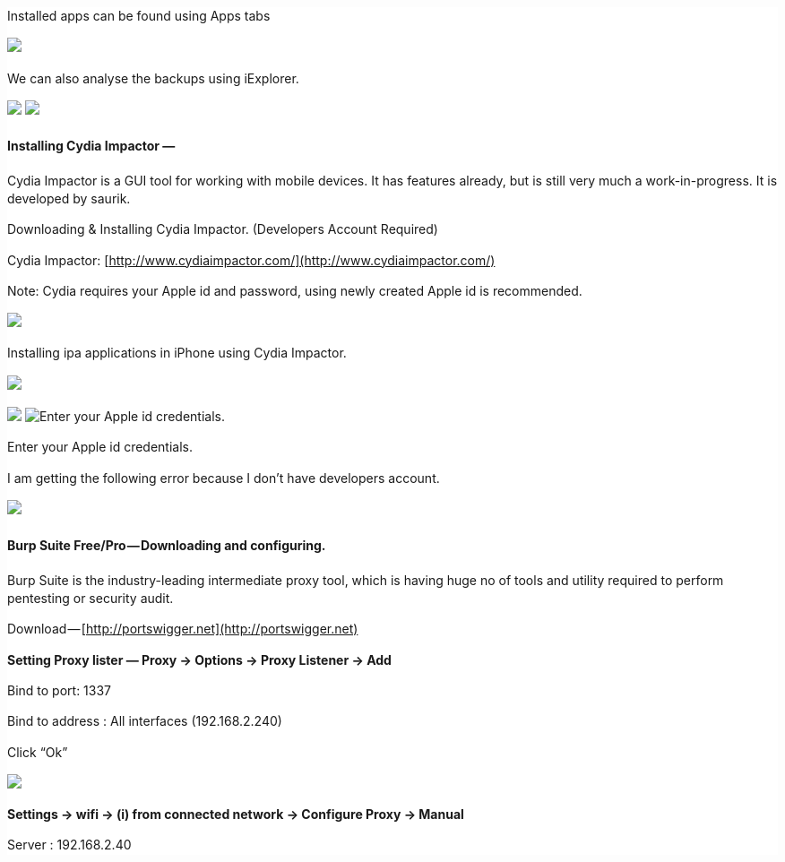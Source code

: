 Installed apps can be found using Apps tabs

![](https://cdn-images-1.medium.com/max/800/1*0Uohv27isDjuSkNdfgtTTQ.png)

We can also analyse the backups using iExplorer.

![](https://cdn-images-1.medium.com/max/800/1*N0U99O_YwGMxKKTIcu8KLw.png)
![](https://cdn-images-1.medium.com/max/800/1*0hh5-1lHIBNhBlny-TRvHg.png)

#### Installing Cydia Impactor —

Cydia Impactor is a GUI tool for working with mobile devices. It has features already, but is still very much a work-in-progress. It is developed by saurik.

Downloading & Installing Cydia Impactor. (Developers Account Required)

Cydia Impactor: [http://www.cydiaimpactor.com/](http://www.cydiaimpactor.com/)

Note: Cydia requires your Apple id and password, using newly created Apple id is recommended.

![](https://cdn-images-1.medium.com/max/800/1*cuHuvfOjt90_x_B3y5cqbg.png)

Installing ipa applications in iPhone using Cydia Impactor.

![](https://cdn-images-1.medium.com/max/800/1*oijc7uTkmd2cPYwdlAkZsg.png)

![](https://cdn-images-1.medium.com/max/600/1*eJ3SJu65chdmWCLl4mNfQw.png)
![Enter your Apple id credentials.](https://cdn-images-1.medium.com/max/600/1*ePvy13Zfj9gFD7FuOouVAg.png)


Enter your Apple id credentials.

I am getting the following error because I don’t have developers account.

![](https://cdn-images-1.medium.com/max/800/1*28aUqH3rR6LmUOqUtXzQOQ.png)

#### Burp Suite Free/Pro — Downloading and configuring.

Burp Suite is the industry-leading intermediate proxy tool, which is having huge no of tools and utility required to perform pentesting or security audit.

Download — [http://portswigger.net](http://portswigger.net)

**Setting Proxy lister — Proxy → Options → Proxy Listener → Add**

Bind to port: 1337

Bind to address : All interfaces (192.168.2.240)

Click “Ok”

![](https://cdn-images-1.medium.com/max/800/1*ddgGDLw5aDb1G_xMBRpKQg.png)

**Settings → wifi → (i) from connected network → Configure Proxy → Manual**

Server : 192.168.2.40
